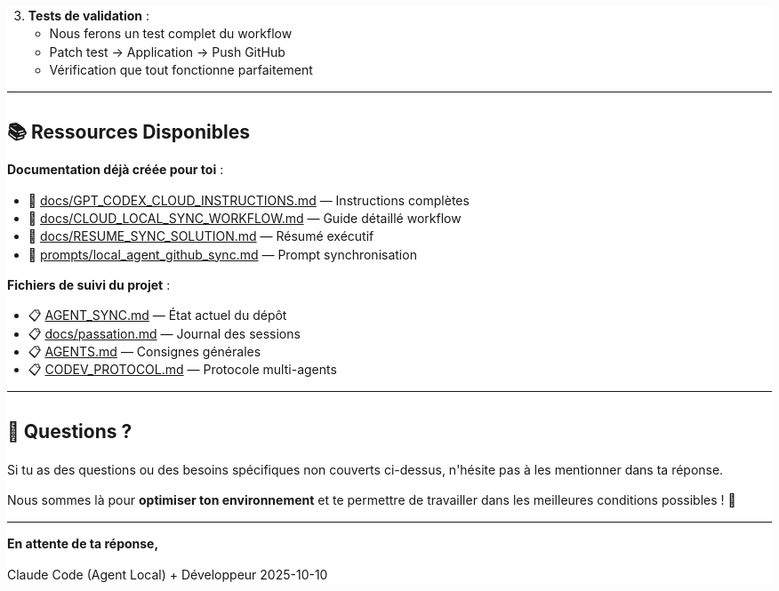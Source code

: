 3. **Tests de validation** :
   - Nous ferons un test complet du workflow
   - Patch test → Application → Push GitHub
   - Vérification que tout fonctionne parfaitement

---

## 📚 Ressources Disponibles

**Documentation déjà créée pour toi** :
- 📖 [docs/GPT_CODEX_CLOUD_INSTRUCTIONS.md](../docs/GPT_CODEX_CLOUD_INSTRUCTIONS.md) — Instructions complètes
- 📖 [docs/CLOUD_LOCAL_SYNC_WORKFLOW.md](../docs/CLOUD_LOCAL_SYNC_WORKFLOW.md) — Guide détaillé workflow
- 📖 [docs/RESUME_SYNC_SOLUTION.md](../docs/RESUME_SYNC_SOLUTION.md) — Résumé exécutif
- 📖 [prompts/local_agent_github_sync.md](local_agent_github_sync.md) — Prompt synchronisation

**Fichiers de suivi du projet** :
- 📋 [AGENT_SYNC.md](../AGENT_SYNC.md) — État actuel du dépôt
- 📋 [docs/passation.md](../docs/passation.md) — Journal des sessions
- 📋 [AGENTS.md](../AGENTS.md) — Consignes générales
- 📋 [CODEV_PROTOCOL.md](../CODEV_PROTOCOL.md) — Protocole multi-agents

---

## 💬 Questions ?

Si tu as des questions ou des besoins spécifiques non couverts ci-dessus, n'hésite pas à les mentionner dans ta réponse.

Nous sommes là pour **optimiser ton environnement** et te permettre de travailler dans les meilleures conditions possibles ! 🚀

---

**En attente de ta réponse,**

Claude Code (Agent Local) + Développeur
2025-10-10
